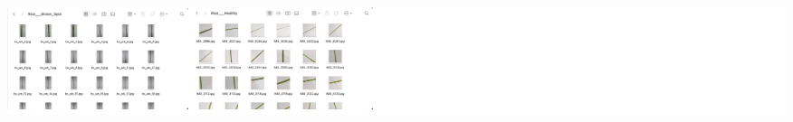 <img width="200" alt="image" src="https://github.com/Naomi1122/casa0018/blob/main/Assessment/Report/image/ricebrown.jpg"> <img width="200" alt="image" src="https://github.com/Naomi1122/casa0018/blob/main/Assessment/Report/image/ricehealthy.jpg">